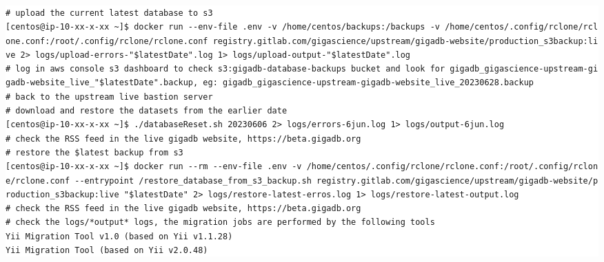 ```
# upload the current latest database to s3
[centos@ip-10-xx-x-xx ~]$ docker run --env-file .env -v /home/centos/backups:/backups -v /home/centos/.config/rclone/rclone.conf:/root/.config/rclone/rclone.conf registry.gitlab.com/gigascience/upstream/gigadb-website/production_s3backup:live 2> logs/upload-errors-"$latestDate".log 1> logs/upload-output-"$latestDate".log
# log in aws console s3 dashboard to check s3:gigadb-database-backups bucket and look for gigadb_gigascience-upstream-gigadb-website_live_"$latestDate".backup, eg: gigadb_gigascience-upstream-gigadb-website_live_20230628.backup
# back to the upstream live bastion server
# download and restore the datasets from the earlier date
[centos@ip-10-xx-x-xx ~]$ ./databaseReset.sh 20230606 2> logs/errors-6jun.log 1> logs/output-6jun.log
# check the RSS feed in the live gigadb website, https://beta.gigadb.org
# restore the $latest backup from s3
[centos@ip-10-xx-x-xx ~]$ docker run --rm --env-file .env -v /home/centos/.config/rclone/rclone.conf:/root/.config/rclone/rclone.conf --entrypoint /restore_database_from_s3_backup.sh registry.gitlab.com/gigascience/upstream/gigadb-website/production_s3backup:live "$latestDate" 2> logs/restore-latest-erros.log 1> logs/restore-latest-output.log
# check the RSS feed in the live gigadb website, https://beta.gigadb.org
# check the logs/*output* logs, the migration jobs are performed by the following tools
Yii Migration Tool v1.0 (based on Yii v1.1.28)
Yii Migration Tool (based on Yii v2.0.48)
```